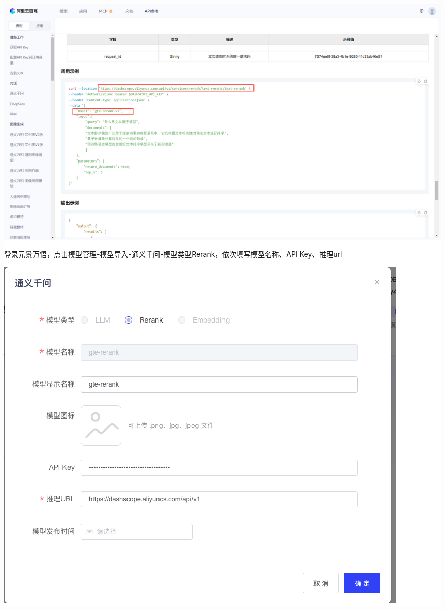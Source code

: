 ![image-20250725123957256](assets/image-20250725123957256.png)

登录元景万悟，点击模型管理-模型导入-通义千问-模型类型Rerank，依次填写模型名称、API Key、推理url

![c7fabdfa0b33475c2a1735d3116786f6](assets/c7fabdfa0b33475c2a1735d3116786f6.png)
